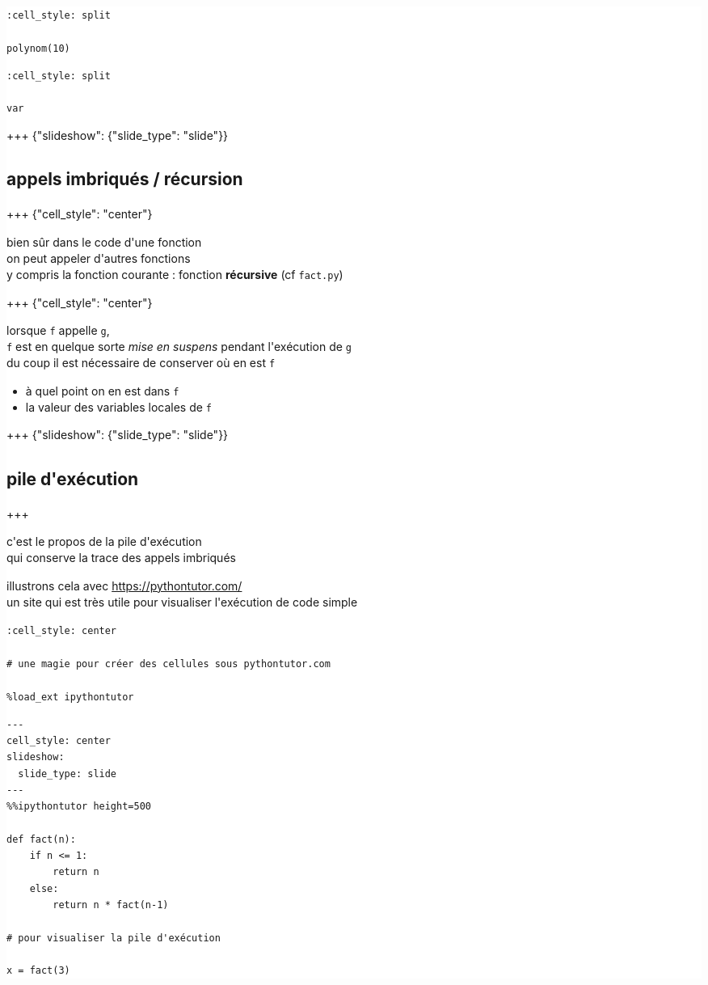 ```{code-cell} ipython3
:cell_style: split

polynom(10)
```

```{code-cell} ipython3
:cell_style: split

var
```

+++ {"slideshow": {"slide_type": "slide"}}

## appels imbriqués / récursion

+++ {"cell_style": "center"}

bien sûr dans le code d'une fonction  
on peut appeler d'autres fonctions  
y compris la fonction courante : fonction **récursive**  (cf `fact.py`)

+++ {"cell_style": "center"}

lorsque `f` appelle `g`,  
`f` est en quelque sorte *mise en suspens* pendant l'exécution de `g`  
du coup il est nécessaire de conserver où en est `f`  

* à quel point on en est dans `f`
* la valeur des variables locales de `f`

+++ {"slideshow": {"slide_type": "slide"}}

## pile d'exécution

+++

c'est le propos de la pile d'exécution  
qui conserve la trace des appels imbriqués  

illustrons cela avec https://pythontutor.com/  
un site qui est très utile pour visualiser l'exécution de code simple

```{code-cell} ipython3
:cell_style: center

# une magie pour créer des cellules sous pythontutor.com

%load_ext ipythontutor
```

```{code-cell} ipython3
---
cell_style: center
slideshow:
  slide_type: slide
---
%%ipythontutor height=500

def fact(n):
    if n <= 1:
        return n
    else:
        return n * fact(n-1)

# pour visualiser la pile d'exécution

x = fact(3)
```

